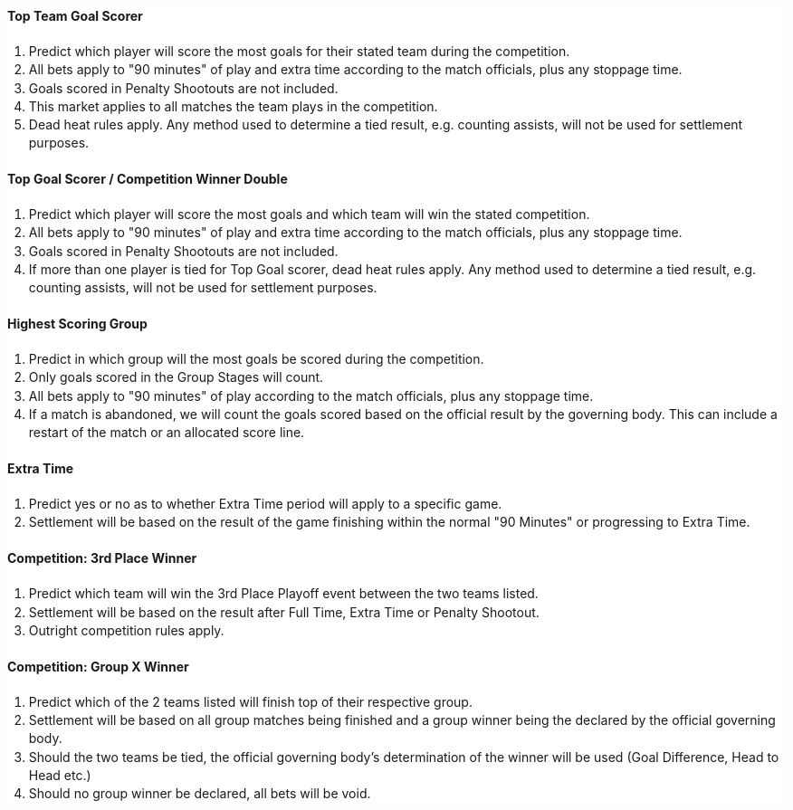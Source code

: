 

#### **Top Team Goal Scorer**

1. Predict which player will score the most goals for their stated team during the competition.
2. All bets apply to "90 minutes" of play and extra time according to the match officials, plus any stoppage time.
3. Goals scored in Penalty Shootouts are not included.
4. This market applies to all matches the team plays in the competition.
5. Dead heat rules apply. Any method used to determine a tied result, e.g. counting assists, will not be used for settlement purposes.



#### **Top Goal Scorer / Competition Winner Double**

1. Predict which player will score the most goals and which team will win the stated competition.
2. All bets apply to "90 minutes" of play and extra time according to the match officials, plus any stoppage time.
3. Goals scored in Penalty Shootouts are not included.
4. If more than one player is tied for Top Goal scorer, dead heat rules apply. Any method used to determine a tied result, e.g. counting assists, will not be used for settlement purposes.



#### **Highest Scoring Group**

1. Predict in which group will the most goals be scored during the competition.
2. Only goals scored in the Group Stages will count.
3. All bets apply to "90 minutes" of play according to the match officials, plus any stoppage time.
4. If a match is abandoned, we will count the goals scored based on the official result by the governing body. This can include a restart of the match or an allocated score line.



#### **Extra Time**

1. Predict yes or no as to whether Extra Time period will apply to a specific game.
2. Settlement will be based on the result of the game finishing within the normal "90 Minutes" or progressing to Extra Time.



#### **Competition: 3rd Place Winner**

1. Predict which team will win the 3rd Place Playoff event between the two teams listed.
2. Settlement will be based on the result after Full Time, Extra Time or Penalty Shootout.
3. Outright competition rules apply.



#### **Competition: Group X Winner**

1. Predict which of the 2 teams listed will finish top of their respective group.
2. Settlement will be based on all group matches being finished and a group winner being the declared by the official governing body.
3. Should the two teams be tied, the official governing body’s determination of the winner will be used (Goal Difference, Head to Head etc.)
4. Should no group winner be declared, all bets will be void.

